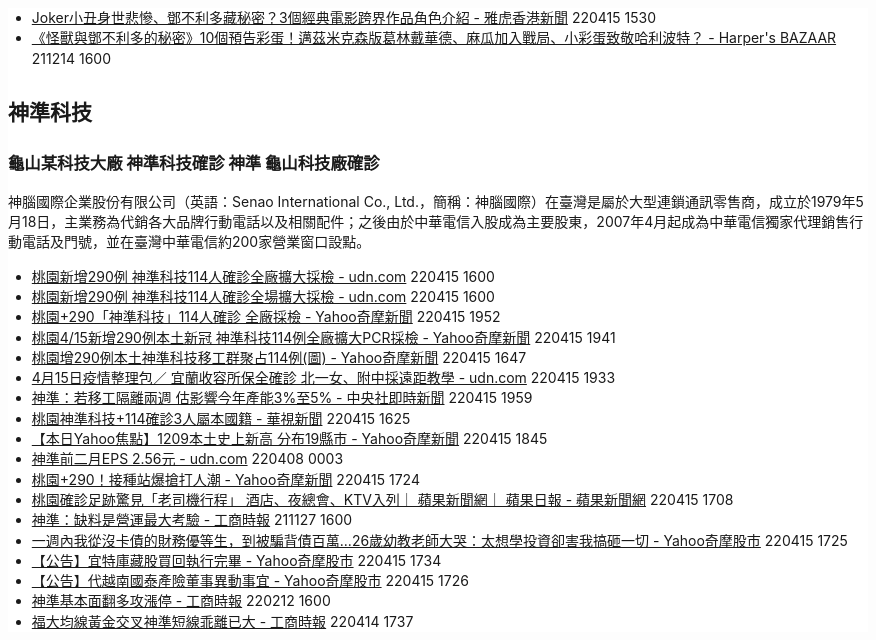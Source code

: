 - [Joker小丑身世悲慘、鄧不利多藏秘密？3個經典電影跨界作品角色介紹 - 雅虎香港新聞](https://hk.news.yahoo.com/joker-%E5%B0%8F%E4%B8%91-%E8%BA%AB%E4%B8%96-%E9%84%A7%E4%B8%8D%E5%88%A9%E5%A4%9A-%E7%A7%98%E5%AF%86-%E7%B6%93%E5%85%B8-%E8%A7%92%E8%89%B2-073025921.html "Joker小丑身世悲慘、鄧不利多藏秘密？3個經典電影跨界作品角色介紹 - 雅虎香港新聞") 220415 1530
- [《怪獸與鄧不利多的秘密》10個預告彩蛋！邁茲米克森版葛林戴華德、麻瓜加入戰局、小彩蛋致敬哈利波特？ - Harper's BAZAAR](https://www.harpersbazaar.com/tw/culture/filmandmusic/g38509072/fantastic-beasts-the-secrets-of-dumbledore/ "《怪獸與鄧不利多的秘密》10個預告彩蛋！邁茲米克森版葛林戴華德、麻瓜加入戰局、小彩蛋致敬哈利波特？ - Harper's BAZAAR") 211214 1600

## 神準科技

### 龜山某科技大廠 神準科技確診 神準 龜山科技廠確診

神腦國際企業股份有限公司（英語：Senao International Co., Ltd.，簡稱：神腦國際）在臺灣是屬於大型連鎖通訊零售商，成立於1979年5月18日，主業務為代銷各大品牌行動電話以及相關配件；之後由於中華電信入股成為主要股東，2007年4月起成為中華電信獨家代理銷售行動電話及門號，並在臺灣中華電信約200家營業窗口設點。


- [桃園新增290例 神準科技114人確診全廠擴大採檢 - udn.com](https://udn.com/news/story/120940/6242003 "桃園新增290例 神準科技114人確診全廠擴大採檢 - udn.com") 220415 1600
- [桃園新增290例 神準科技114人確診全場擴大採檢 - udn.com](https://udn.com/news/story/10930/6242003?from=udn-ch1_breaknews-1-cate1-news "桃園新增290例 神準科技114人確診全場擴大採檢 - udn.com") 220415 1600
- [桃園+290「神準科技」114人確診 全廠採檢 - Yahoo奇摩新聞](https://tw.news.yahoo.com/%E6%A1%83%E5%9C%92-290-%E7%A5%9E%E6%BA%96%E7%A7%91%E6%8A%80-114%E4%BA%BA%E7%A2%BA%E8%A8%BA-%E5%85%A8%E5%BB%A0%E6%8E%A1%E6%AA%A2-115249488.html "桃園+290「神準科技」114人確診 全廠採檢 - Yahoo奇摩新聞") 220415 1952
- [桃園4/15新增290例本土新冠 神準科技114例全廠擴大PCR採檢 - Yahoo奇摩新聞](https://tw.news.yahoo.com/%E6%A1%83%E5%9C%924-15%E6%96%B0%E5%A2%9E290%E4%BE%8B%E6%9C%AC%E5%9C%9F%E6%96%B0%E5%86%A0-%E7%A5%9E%E6%BA%96%E7%A7%91%E6%8A%80114%E4%BE%8B%E5%85%A8%E5%BB%A0%E6%93%B4%E5%A4%A7pcr%E6%8E%A1%E6%AA%A2-114153749.html "桃園4/15新增290例本土新冠 神準科技114例全廠擴大PCR採檢 - Yahoo奇摩新聞") 220415 1941
- [桃園增290例本土神準科技移工群聚占114例(圖) - Yahoo奇摩新聞](https://tw.news.yahoo.com/%E6%A1%83%E5%9C%92%E5%A2%9E290%E4%BE%8B%E6%9C%AC%E5%9C%9F-%E7%A5%9E%E6%BA%96%E7%A7%91%E6%8A%80%E7%A7%BB%E5%B7%A5%E7%BE%A4%E8%81%9A%E5%8D%A0114%E4%BE%8B-%E5%9C%96-084740177.html "桃園增290例本土神準科技移工群聚占114例(圖) - Yahoo奇摩新聞") 220415 1647
- [4月15日疫情整理包／ 宜蘭收容所保全確診 北一女、附中採遠距教學 - udn.com](https://udn.com/news/story/120940/6240764 "4月15日疫情整理包／ 宜蘭收容所保全確診 北一女、附中採遠距教學 - udn.com") 220415 1933
- [神準：若移工隔離兩週 估影響今年產能3%至5% - 中央社即時新聞](https://www.cna.com.tw/news/afe/202204150329.aspx "神準：若移工隔離兩週 估影響今年產能3%至5% - 中央社即時新聞") 220415 1959
- [桃園神準科技+114確診3人屬本國籍 - 華視新聞](https://news.cts.com.tw/cts/life/202204/202204152077381.html "桃園神準科技+114確診3人屬本國籍 - 華視新聞") 220415 1625
- [【本日Yahoo焦點】1209本土史上新高 分布19縣市 - Yahoo奇摩新聞](https://tw.news.yahoo.com/%E3%80%90%E6%9C%AC%E6%97%A5-yahoo%E7%84%A6%E9%BB%9E%E3%80%91-1209-%E6%9C%AC%E5%9C%9F%E5%8F%B2%E4%B8%8A%E6%96%B0%E9%AB%98-%E5%88%86%E5%B8%83-19-%E7%B8%A3%E5%B8%82-104557188.html "【本日Yahoo焦點】1209本土史上新高 分布19縣市 - Yahoo奇摩新聞") 220415 1845
- [神準前二月EPS 2.56元 - udn.com](https://udn.com/news/story/7254/6223020 "神準前二月EPS 2.56元 - udn.com") 220408 0003
- [桃園+290！接種站爆搶打人潮 - Yahoo奇摩新聞](https://tw.news.yahoo.com/%E6%A1%83%E5%9C%92-290-%E6%8E%A5%E7%A8%AE%E7%AB%99%E7%88%86%E6%90%B6%E6%89%93%E4%BA%BA%E6%BD%AE-092434323.html "桃園+290！接種站爆搶打人潮 - Yahoo奇摩新聞") 220415 1724
- [桃園確診足跡驚見「老司機行程」 酒店、夜總會、KTV入列｜ 蘋果新聞網｜ 蘋果日報 - 蘋果新聞網](https://tw.appledaily.com/local/20220415/J2PL4MP4GZET5PGCVD63OYVANY/ "桃園確診足跡驚見「老司機行程」 酒店、夜總會、KTV入列｜ 蘋果新聞網｜ 蘋果日報 - 蘋果新聞網") 220415 1708
- [神準：缺料是營運最大考驗 - 工商時報](https://ctee.com.tw/news/headline/555682.html "神準：缺料是營運最大考驗 - 工商時報") 211127 1600
- [一週內我從沒卡債的財務優等生，到被騙背債百萬...26歲幼教老師大哭：太想學投資卻害我搞砸一切 - Yahoo奇摩股市](https://tw.stock.yahoo.com/news/%E9%80%B1%E5%85%A7%E6%88%91%E5%BE%9E%E6%B2%92%E5%8D%A1%E5%82%B5%E7%9A%84%E8%B2%A1%E5%8B%99%E5%84%AA%E7%AD%89%E7%94%9F-%E5%88%B0%E8%A2%AB%E9%A8%99%E8%83%8C%E5%82%B5%E7%99%BE%E8%90%AC-26%E6%AD%B2%E5%B9%BC%E6%95%99%E8%80%81%E5%B8%AB%E5%A4%A7%E5%93%AD-%E5%A4%AA%E6%83%B3%E5%AD%B8%E6%8A%95%E8%B3%87%E5%8D%BB%E5%AE%B3%E6%88%91%E6%90%9E%E7%A0%B8-%E5%88%87-092523059.html?bcmt=1 "一週內我從沒卡債的財務優等生，到被騙背債百萬...26歲幼教老師大哭：太想學投資卻害我搞砸一切 - Yahoo奇摩股市") 220415 1725
- [【公告】宜特庫藏股買回執行完畢 - Yahoo奇摩股市](https://tw.stock.yahoo.com/news/%E5%85%AC%E5%91%8A-%E5%AE%9C%E7%89%B9%E5%BA%AB%E8%97%8F%E8%82%A1%E8%B2%B7%E5%9B%9E%E5%9F%B7%E8%A1%8C%E5%AE%8C%E7%95%A2-093414655.html "【公告】宜特庫藏股買回執行完畢 - Yahoo奇摩股市") 220415 1734
- [【公告】代越南國泰產險董事異動事宜 - Yahoo奇摩股市](https://tw.stock.yahoo.com/news/%E5%85%AC%E5%91%8A-%E4%BB%A3%E8%B6%8A%E5%8D%97%E5%9C%8B%E6%B3%B0%E7%94%A2%E9%9A%AA%E8%91%A3%E4%BA%8B%E7%95%B0%E5%8B%95%E4%BA%8B%E5%AE%9C-092650834.html "【公告】代越南國泰產險董事異動事宜 - Yahoo奇摩股市") 220415 1726
- [神準基本面翻多攻漲停 - 工商時報](https://ctee.com.tw/news/stocks/593830.html "神準基本面翻多攻漲停 - 工商時報") 220212 1600
- [福大均線黃金交叉神準短線乖離已大 - 工商時報](https://ctee.com.tw/stock/matchplay/627135.html "福大均線黃金交叉神準短線乖離已大 - 工商時報") 220414 1737